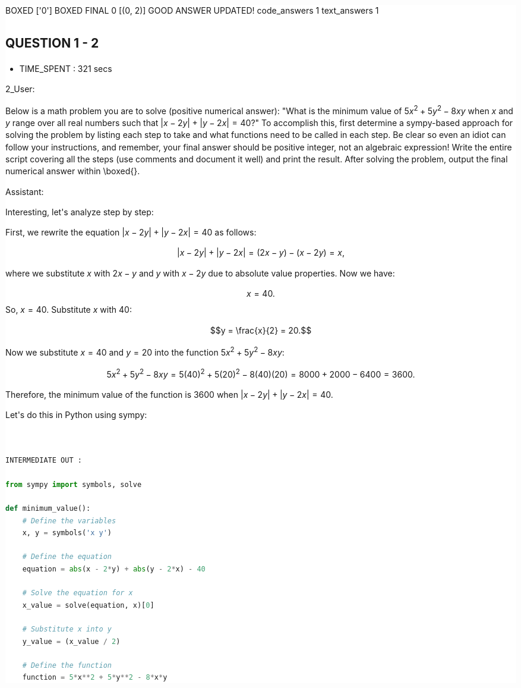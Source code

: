 BOXED ['0']
BOXED FINAL 0
[(0, 2)]
GOOD ANSWER UPDATED!
code_answers 1 text_answers 1



## QUESTION 1 - 2 
- TIME_SPENT : 321 secs

2_User:

Below is a math problem you are to solve (positive numerical answer):
"What is the minimum value of $5x^2+5y^2-8xy$ when $x$ and $y$ range over all real numbers such that $|x-2y| + |y-2x| = 40$?"
To accomplish this, first determine a sympy-based approach for solving the problem by listing each step to take and what functions need to be called in each step. Be clear so even an idiot can follow your instructions, and remember, your final answer should be positive integer, not an algebraic expression!
Write the entire script covering all the steps (use comments and document it well) and print the result. After solving the problem, output the final numerical answer within \boxed{}.

Assistant: 

Interesting, let's analyze step by step:



First, we rewrite the equation $|x-2y| + |y-2x| = 40$ as follows:

$$|x-2y| + |y-2x| = (2x-y) - (x-2y) = x,$$

where we substitute $x$ with $2x - y$ and $y$ with $x - 2y$ due to absolute value properties. Now we have:

$$x = 40.$$
So, $x = 40$. Substitute $x$ with $40$:

$$y = \frac{x}{2} = 20.$$

Now we substitute $x = 40$ and $y = 20$ into the function $5x^2+5y^2-8xy$:

$$5x^2+5y^2-8xy = 5(40)^2 + 5(20)^2 - 8(40)(20) = 8000 + 2000 - 6400 = 3600.$$

Therefore, the minimum value of the function is 3600 when $|x-2y| + |y-2x| = 40$.

Let's do this in Python using sympy:

```python


INTERMEDIATE OUT :

from sympy import symbols, solve

def minimum_value():
    # Define the variables
    x, y = symbols('x y')

    # Define the equation
    equation = abs(x - 2*y) + abs(y - 2*x) - 40

    # Solve the equation for x
    x_value = solve(equation, x)[0]

    # Substitute x into y
    y_value = (x_value / 2)

    # Define the function
    function = 5*x**2 + 5*y**2 - 8*x*y
```